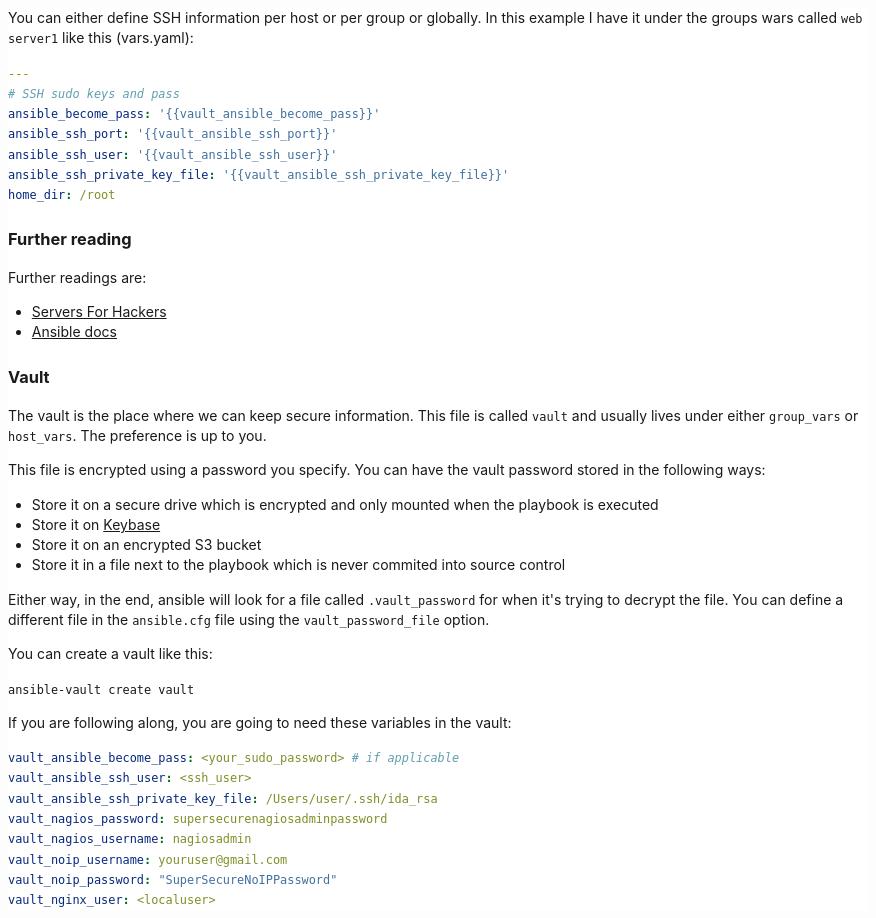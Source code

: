 You can either define SSH information per host or per group or globally. In this example I have it under the groups wars called
`webserver1` like this (vars.yaml):

~~~yaml
---
# SSH sudo keys and pass
ansible_become_pass: '{{vault_ansible_become_pass}}'
ansible_ssh_port: '{{vault_ansible_ssh_port}}'
ansible_ssh_user: '{{vault_ansible_ssh_user}}'
ansible_ssh_private_key_file: '{{vault_ansible_ssh_private_key_file}}'
home_dir: /root
~~~

### Further reading

Further readings are:

* [Servers For Hackers](https://serversforhackers.com/c/an-ansible-tutorial)
* [Ansible docs](http://docs.ansible.com/ansible/latest/intro_getting_started.html)

### Vault

The vault is the place where we can keep secure information. This file is called `vault` and usually lives under either `group_vars` or `host_vars`. The preference is up to you.

This file is encrypted using a password you specify. You can have the vault password stored in the following ways:

* Store it on a secure drive which is encrypted and only mounted when the playbook is executed
* Store it on [Keybase](https://keybase.io)
* Store it on an encrypted S3 bucket
* Store it in a file next to the playbook which is never commited into source control

Either way, in the end, ansible will look for a file called `.vault_password` for when it's trying to decrypt the file. You can
define a different file in the `ansible.cfg` file using the `vault_password_file` option.

You can create a vault like this:

~~~bash
ansible-vault create vault
~~~

If you are following along, you are going to need these variables in the vault:

~~~yaml
vault_ansible_become_pass: <your_sudo_password> # if applicable
vault_ansible_ssh_user: <ssh_user>
vault_ansible_ssh_private_key_file: /Users/user/.ssh/ida_rsa
vault_nagios_password: supersecurenagiosadminpassword
vault_nagios_username: nagiosadmin
vault_noip_username: youruser@gmail.com
vault_noip_password: "SuperSecureNoIPPassword"
vault_nginx_user: <localuser>
~~~
